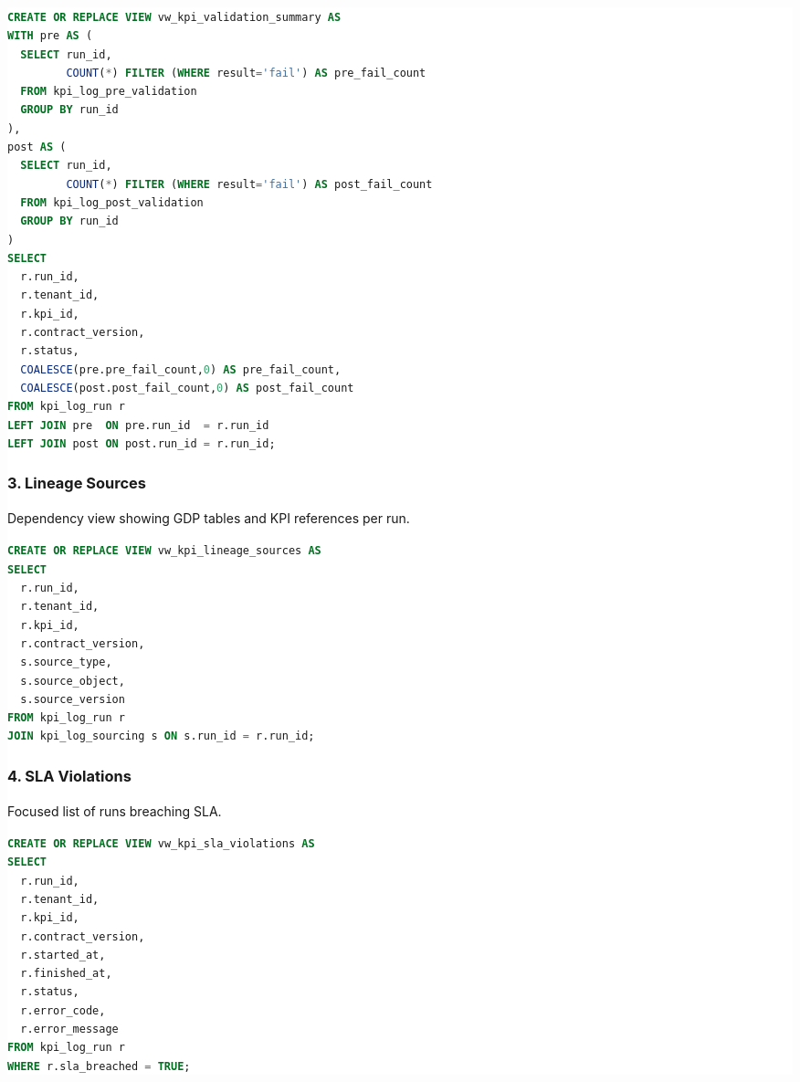 ```sql
CREATE OR REPLACE VIEW vw_kpi_validation_summary AS
WITH pre AS (
  SELECT run_id,
         COUNT(*) FILTER (WHERE result='fail') AS pre_fail_count
  FROM kpi_log_pre_validation
  GROUP BY run_id
),
post AS (
  SELECT run_id,
         COUNT(*) FILTER (WHERE result='fail') AS post_fail_count
  FROM kpi_log_post_validation
  GROUP BY run_id
)
SELECT
  r.run_id,
  r.tenant_id,
  r.kpi_id,
  r.contract_version,
  r.status,
  COALESCE(pre.pre_fail_count,0) AS pre_fail_count,
  COALESCE(post.post_fail_count,0) AS post_fail_count
FROM kpi_log_run r
LEFT JOIN pre  ON pre.run_id  = r.run_id
LEFT JOIN post ON post.run_id = r.run_id;
```

### 3. Lineage Sources
Dependency view showing GDP tables and KPI references per run.

```sql
CREATE OR REPLACE VIEW vw_kpi_lineage_sources AS
SELECT
  r.run_id,
  r.tenant_id,
  r.kpi_id,
  r.contract_version,
  s.source_type,
  s.source_object,
  s.source_version
FROM kpi_log_run r
JOIN kpi_log_sourcing s ON s.run_id = r.run_id;
```

### 4. SLA Violations
Focused list of runs breaching SLA.

```sql
CREATE OR REPLACE VIEW vw_kpi_sla_violations AS
SELECT
  r.run_id,
  r.tenant_id,
  r.kpi_id,
  r.contract_version,
  r.started_at,
  r.finished_at,
  r.status,
  r.error_code,
  r.error_message
FROM kpi_log_run r
WHERE r.sla_breached = TRUE;
```
